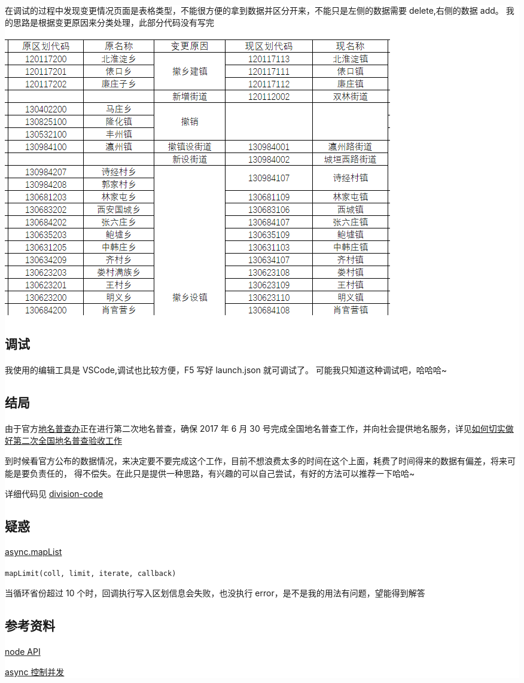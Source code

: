 在调试的过程中发现变更情况页面是表格类型，不能很方便的拿到数据并区分开来，不能只是左侧的数据需要 delete,右侧的数据 add。 我的思路是根据变更原因来分类处理，此部分代码没有写完

![变更情况](./img/20170514102543.png)

## 调试

我使用的编辑工具是 VSCode,调试也比较方便，F5 写好 launch.json 就可调试了。 可能我只知道这种调试吧，哈哈哈~

## 结局

由于官方[地名普查办](http://dmpc.mca.gov.cn/)正在进行第二次地名普查，确保 2017 年 6 月 30 号完成全国地名普查工作，并向社会提供地名服务，详见[如何切实做好第二次全国地名普查验收工作](http://www.mca.gov.cn/article/fw/zcjd/qhdm/201704/20170400004094.shtml)

到时候看官方公布的数据情况，来决定要不要完成这个工作，目前不想浪费太多的时间在这个上面，耗费了时间得来的数据有偏差，将来可能是要负责任的， 得不偿失。在此只是提供一种思路，有兴趣的可以自己尝试，有好的方法可以推荐一下哈哈~

详细代码见 [division-code](https://github.com/blusoul/division-code)

## 疑惑

[async.mapList](http://caolan.github.io/async/docs.html#mapLimit)

    mapLimit(coll, limit, iterate, callback)

当循环省份超过 10 个时，回调执行写入区划信息会失败，也没执行 error，是不是我的用法有问题，望能得到解答

## 参考资料

[node API](https://nodejs.org/api/fs.html#fs_fs_readfilesync_file_options)

[async 控制并发](https://github.com/alsotang/node-lessons/tree/master/lesson5)